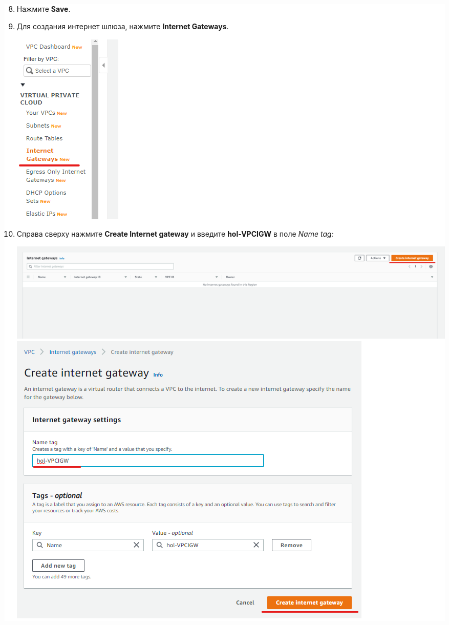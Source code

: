 8. Нажмите **Save**.
9. Для создания интернет шлюза, нажмите **Internet Gateways**.

    ![](./images/15.png)   

10. Справа сверху нажмите **Create Internet gateway** и введите **hol-VPCIGW**  в поле *Name tag:* 

    ![](./images/16.png) 
    ![](./images/17.png)   
